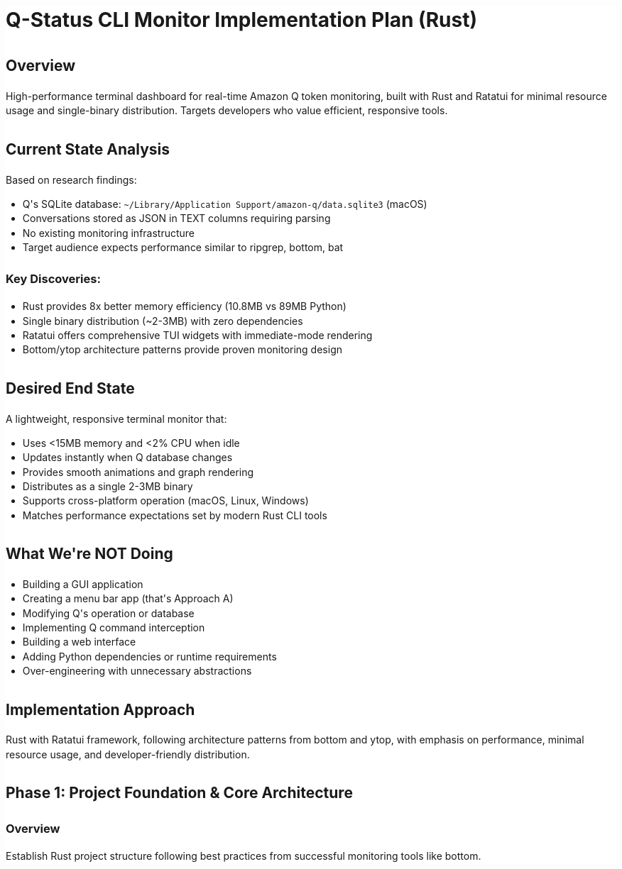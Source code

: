 # Q-Status CLI Monitor Implementation Plan (Rust)

## Overview
High-performance terminal dashboard for real-time Amazon Q token monitoring, built with Rust and Ratatui for minimal resource usage and single-binary distribution. Targets developers who value efficient, responsive tools.

## Current State Analysis
Based on research findings:
- Q's SQLite database: `~/Library/Application Support/amazon-q/data.sqlite3` (macOS)
- Conversations stored as JSON in TEXT columns requiring parsing
- No existing monitoring infrastructure
- Target audience expects performance similar to ripgrep, bottom, bat

### Key Discoveries:
- Rust provides 8x better memory efficiency (10.8MB vs 89MB Python)
- Single binary distribution (~2-3MB) with zero dependencies
- Ratatui offers comprehensive TUI widgets with immediate-mode rendering
- Bottom/ytop architecture patterns provide proven monitoring design

## Desired End State
A lightweight, responsive terminal monitor that:
- Uses <15MB memory and <2% CPU when idle
- Updates instantly when Q database changes
- Provides smooth animations and graph rendering
- Distributes as a single 2-3MB binary
- Supports cross-platform operation (macOS, Linux, Windows)
- Matches performance expectations set by modern Rust CLI tools

## What We're NOT Doing
- Building a GUI application
- Creating a menu bar app (that's Approach A)
- Modifying Q's operation or database
- Implementing Q command interception
- Building a web interface
- Adding Python dependencies or runtime requirements
- Over-engineering with unnecessary abstractions

## Implementation Approach
Rust with Ratatui framework, following architecture patterns from bottom and ytop, with emphasis on performance, minimal resource usage, and developer-friendly distribution.

## Phase 1: Project Foundation & Core Architecture

### Overview
Establish Rust project structure following best practices from successful monitoring tools like bottom.
